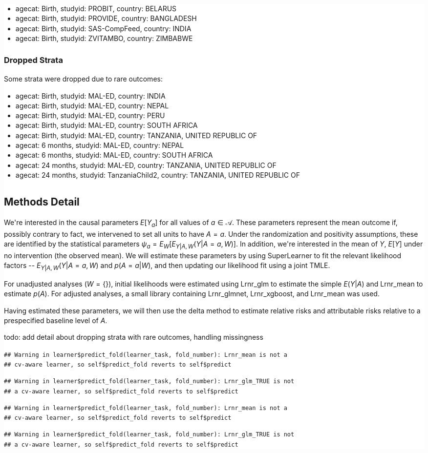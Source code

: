 * agecat: Birth, studyid: PROBIT, country: BELARUS
* agecat: Birth, studyid: PROVIDE, country: BANGLADESH
* agecat: Birth, studyid: SAS-CompFeed, country: INDIA
* agecat: Birth, studyid: ZVITAMBO, country: ZIMBABWE

### Dropped Strata

Some strata were dropped due to rare outcomes:

* agecat: Birth, studyid: MAL-ED, country: INDIA
* agecat: Birth, studyid: MAL-ED, country: NEPAL
* agecat: Birth, studyid: MAL-ED, country: PERU
* agecat: Birth, studyid: MAL-ED, country: SOUTH AFRICA
* agecat: Birth, studyid: MAL-ED, country: TANZANIA, UNITED REPUBLIC OF
* agecat: 6 months, studyid: MAL-ED, country: NEPAL
* agecat: 6 months, studyid: MAL-ED, country: SOUTH AFRICA
* agecat: 24 months, studyid: MAL-ED, country: TANZANIA, UNITED REPUBLIC OF
* agecat: 24 months, studyid: TanzaniaChild2, country: TANZANIA, UNITED REPUBLIC OF

## Methods Detail

We're interested in the causal parameters $E[Y_a]$ for all values of $a \in \mathcal{A}$. These parameters represent the mean outcome if, possibly contrary to fact, we intervened to set all units to have $A=a$. Under the randomization and positivity assumptions, these are identified by the statistical parameters $\psi_a=E_W[E_{Y|A,W}(Y|A=a,W)]$.  In addition, we're interested in the mean of $Y$, $E[Y]$ under no intervention (the observed mean). We will estimate these parameters by using SuperLearner to fit the relevant likelihood factors -- $E_{Y|A,W}(Y|A=a,W)$ and $p(A=a|W)$, and then updating our likelihood fit using a joint TMLE.

For unadjusted analyses ($W=\{\}$), initial likelihoods were estimated using Lrnr_glm to estimate the simple $E(Y|A)$ and Lrnr_mean to estimate $p(A)$. For adjusted analyses, a small library containing Lrnr_glmnet, Lrnr_xgboost, and Lrnr_mean was used.

Having estimated these parameters, we will then use the delta method to estimate relative risks and attributable risks relative to a prespecified baseline level of $A$.

todo: add detail about dropping strata with rare outcomes, handling missingness



```
## Warning in learner$predict_fold(learner_task, fold_number): Lrnr_mean is not a
## cv-aware learner, so self$predict_fold reverts to self$predict
```

```
## Warning in learner$predict_fold(learner_task, fold_number): Lrnr_glm_TRUE is not
## a cv-aware learner, so self$predict_fold reverts to self$predict
```

```
## Warning in learner$predict_fold(learner_task, fold_number): Lrnr_mean is not a
## cv-aware learner, so self$predict_fold reverts to self$predict
```

```
## Warning in learner$predict_fold(learner_task, fold_number): Lrnr_glm_TRUE is not
## a cv-aware learner, so self$predict_fold reverts to self$predict
```
